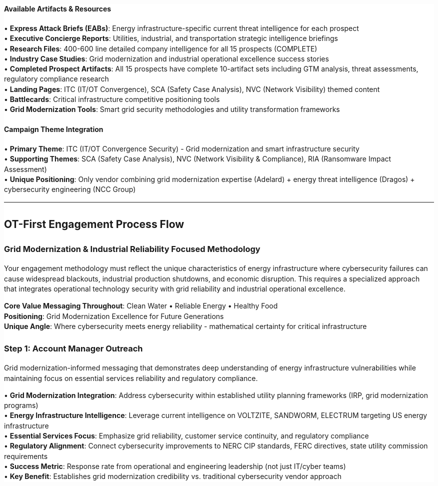 #### Available Artifacts & Resources
• **Express Attack Briefs (EABs)**: Energy infrastructure-specific current threat intelligence for each prospect  
• **Executive Concierge Reports**: Utilities, industrial, and transportation strategic intelligence briefings  
• **Research Files**: 400-600 line detailed company intelligence for all 15 prospects (COMPLETE)  
• **Industry Case Studies**: Grid modernization and industrial operational excellence success stories  
• **Completed Prospect Artifacts**: All 15 prospects have complete 10-artifact sets including GTM analysis, threat assessments, regulatory compliance research  
• **Landing Pages**: ITC (IT/OT Convergence), SCA (Safety Case Analysis), NVC (Network Visibility) themed content  
• **Battlecards**: Critical infrastructure competitive positioning tools  
• **Grid Modernization Tools**: Smart grid security methodologies and utility transformation frameworks  

#### Campaign Theme Integration
• **Primary Theme**: ITC (IT/OT Convergence Security) - Grid modernization and smart infrastructure security  
• **Supporting Themes**: SCA (Safety Case Analysis), NVC (Network Visibility & Compliance), RIA (Ransomware Impact Assessment)  
• **Unique Positioning**: Only vendor combining grid modernization expertise (Adelard) + energy threat intelligence (Dragos) + cybersecurity engineering (NCC Group)  

---

## OT-First Engagement Process Flow
### Grid Modernization & Industrial Reliability Focused Methodology

Your engagement methodology must reflect the unique characteristics of energy infrastructure where cybersecurity failures can cause widespread blackouts, industrial production shutdowns, and economic disruption. This requires a specialized approach that integrates operational technology security with grid reliability and industrial operational excellence.

**Core Value Messaging Throughout**: Clean Water • Reliable Energy • Healthy Food  
**Positioning**: Grid Modernization Excellence for Future Generations  
**Unique Angle**: Where cybersecurity meets energy reliability - mathematical certainty for critical infrastructure

### Step 1: Account Manager Outreach
Grid modernization-informed messaging that demonstrates deep understanding of energy infrastructure vulnerabilities while maintaining focus on essential services reliability and regulatory compliance.

• **Grid Modernization Integration**: Address cybersecurity within established utility planning frameworks (IRP, grid modernization programs)  
• **Energy Infrastructure Intelligence**: Leverage current intelligence on VOLTZITE, SANDWORM, ELECTRUM targeting US energy infrastructure  
• **Essential Services Focus**: Emphasize grid reliability, customer service continuity, and regulatory compliance  
• **Regulatory Alignment**: Connect cybersecurity improvements to NERC CIP standards, FERC directives, state utility commission requirements  
• **Success Metric**: Response rate from operational and engineering leadership (not just IT/cyber teams)  
• **Key Benefit**: Establishes grid modernization credibility vs. traditional cybersecurity vendor approach
